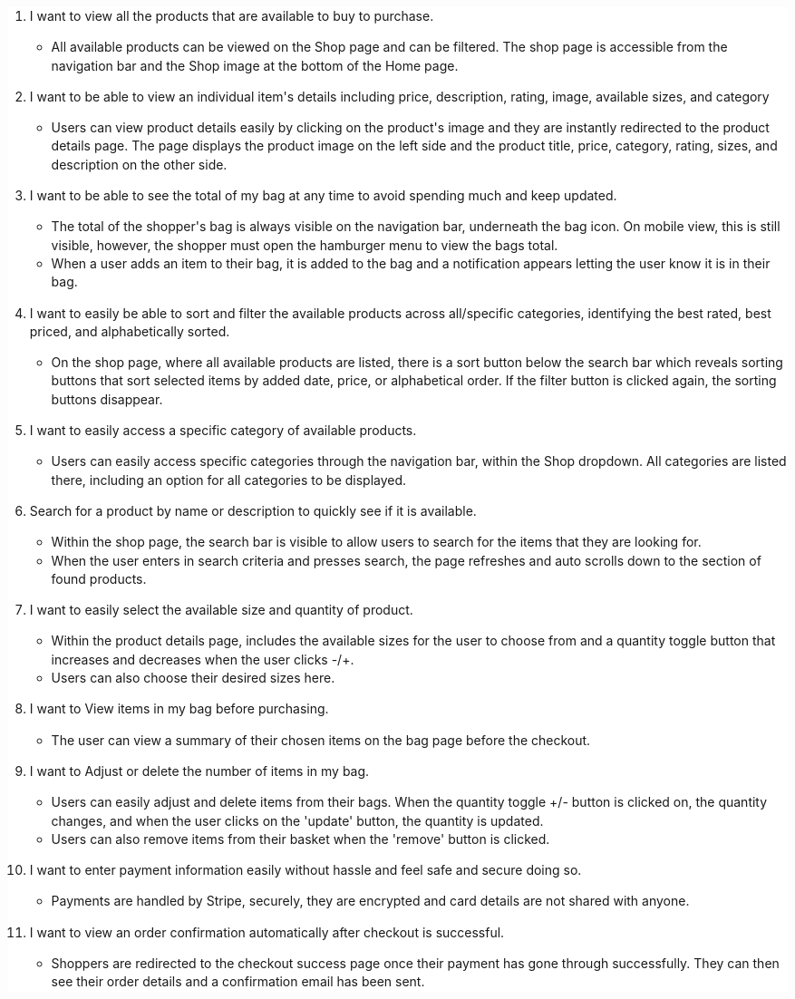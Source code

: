   1. I want to view all the products that are available to buy to purchase.
      - All available products can be viewed on the Shop page and can be filtered. The shop page is accessible from the navigation bar and the Shop image at the bottom of the Home page.

  2. I want to be able to view an individual item's details including price, description, rating, image, available sizes, and category
      - Users can view product details easily by clicking on the product's image and they are instantly redirected to the product details page. The page displays the product image on the left side and the product title, price, category, rating, sizes, and description on the other side.

  3. I want to be able to see the total of my bag at any time to avoid spending much and keep updated.
      - The total of the shopper's bag is always visible on the navigation bar, underneath the bag icon. On mobile view, this is still visible, however, the shopper must open the hamburger menu to view the bags total.
      - When a user adds an item to their bag, it is added to the bag and a notification appears letting the user know it is in their bag.

  4. I want to easily be able to sort and filter the available products across all/specific categories, identifying the best rated, best priced, and alphabetically sorted.
      - On the shop page, where all available products are listed, there is a sort button below the search bar which reveals sorting buttons that sort selected items by added date, price, or alphabetical order. If the filter button is clicked again, the sorting buttons disappear.

  5. I want to easily access a specific category of available products.
      - Users can easily access specific categories through the navigation bar, within the Shop dropdown. All categories are listed there, including an option for all categories to be displayed.

  6. Search for a product by name or description to quickly see if it is available.
      - Within the shop page, the search bar is visible to allow users to search for the items that they are looking for.
      - When the user enters in search criteria and presses search, the page refreshes and auto scrolls down to the section of found products.
  
  7. I want to easily select the available size and quantity of product.
      - Within the product details page, includes the available sizes for the user to choose from and a quantity toggle button that increases and decreases when the user clicks -/+.
      - Users can also choose their desired sizes here.

  8. I want to View items in my bag before purchasing.
      - The user can view a summary of their chosen items on the bag page before the checkout. 
  
  9. I want to Adjust or delete the number of items in my bag.
      - Users can easily adjust and delete items from their bags. When the quantity toggle +/- button is clicked on, the quantity changes, and when the user clicks on the 'update' button, the quantity is updated.
      - Users can also remove items from their basket when the 'remove' button is clicked.

  10. I want to enter payment information easily without hassle and feel safe and secure doing so.
      - Payments are handled by Stripe, securely, they are encrypted and card details are not shared with anyone.

  11. I want to view an order confirmation automatically after checkout is successful.
      - Shoppers are redirected to the checkout success page once their payment has gone through successfully. They can then see their order details and a confirmation email has been sent.
